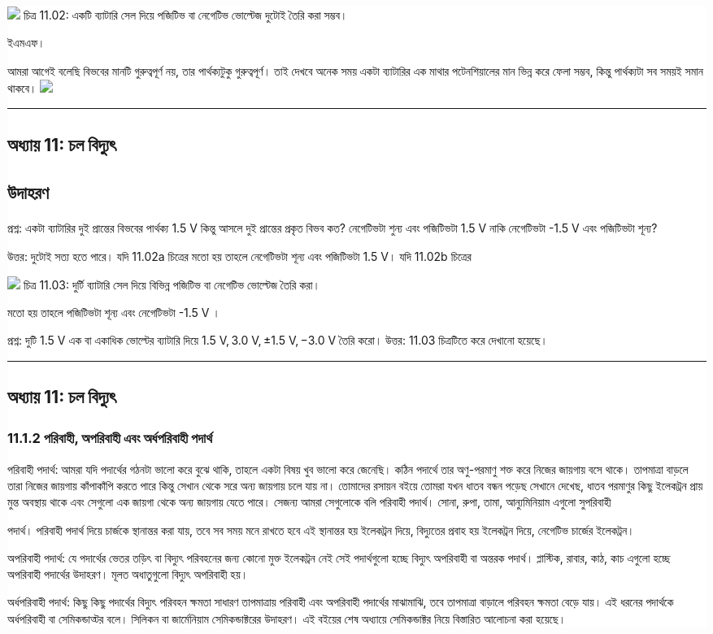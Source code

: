 ![](https://cdn.mathpix.com/cropped/2025_09_16_b1d2de5da62a73f206e3g-306.jpg?height=393&width=499&top_left_y=1414&top_left_x=1076)
চিত্র 11.02: একটি ব্যাটারি সেল দিয়ে পজিটিভ বা নেগেটিভ ভোল্টেজ দুটোই তৈরি করা সম্ভব।

ইএমএফ।

আমরা আগেই বলেছি বিভবের মানটি গুরুত্বপূর্ণ নয়, তার পার্থক্যটুকু গুরুত্বপূর্ণ। তাই দেখবে অনেক সময় একটা ব্যাটারির এক মাথার পটেনশিয়ালের মান ভিন্ন করে ফেলা সম্ভব, কিন্তু পার্থক্যটা সব সময়ই সমান থাকবে।
![](https://cdn.mathpix.com/cropped/2025_09_16_b1d2de5da62a73f206e3g-307.jpg?height=142&width=143&top_left_y=459&top_left_x=180)

*****
## অধ্যায় 11: চল বিদ্যুৎ

## উদাহরণ

প্রশ্ন: একটা ব্যাটারির দুই প্রান্তের বিভবের পার্থক্য 1.5 V কিন্তু আসলে দুই প্রান্তের প্রকৃত বিভব কত? নেগেটিভটা শুন্য এবং পজিটিভটা 1.5 V নাকি নেগেটিভটা -1.5 V এবং পজিটিভটা শূন্য?

উত্তর: দুটোই সত্য হতে পারে। যদি 11.02a চিত্রের মতো হয় তাহলে নেগেটিভটা শূন্য এবং পজিটিভটা 1.5 V। যদি 11.02b চিত্রের

![](https://cdn.mathpix.com/cropped/2025_09_16_b1d2de5da62a73f206e3g-307.jpg?height=300&width=667&top_left_y=649&top_left_x=899)
চিত্র 11.03: দুর্টি ব্যাটারি সেল দিয়ে বিভিন্ন পজিটিভ বা নেগেটিভ ভোল্টেজ তৈরি করা।

মতো হয় তাহলে পজিটিভটা শূন্য এবং নেগেটিভটা -1.5 V ।

প্রশ্ন: দুটি 1.5 V এক বা একাধিক ভোল্টের ব্যাটারি দিয়ে $1.5 \mathrm{~V}, 3.0 \mathrm{~V}, \pm 1.5 \mathrm{~V},-3.0 \mathrm{~V}$ তৈরি করো। উত্তর: 11.03 চিত্রটিতে করে দেখানো হয়েছে।

*****
## অধ্যায় 11: চল বিদ্যুৎ

### 11.1.2 পরিবাহী, অপরিবাহী এবং অর্ধপরিবাহী পদার্থ

পরিবাহী পদার্থ: আমরা যদি পদার্থের গঠনটা ভালো করে বুঝে থাকি, তাহলে একটা বিষয় খুব ভালো করে জেনেছি। কঠিন পদার্থে তার অণু-পরমাণু শক্ত করে নিজের জায়গায় বসে থাকে। তাপমাত্রা বাড়লে তারা নিজের জায়গায় কাঁপাকাঁপি করতে পারে কিন্তু সেখান থেকে সরে অন্য জায়গায় চলে যায় না। তোমাদের রসায়ন বইয়ে তোমরা যখন ধাতব বন্ধন পড়েছ সেখানে দেখেছ, ধাতব পরমাণুর কিছু ইলেকট্রন প্রায় মুন্ত অবস্থায় থাকে এবং সেগুলো এক জায়গা থেকে অন্য জায়গায় যেতে পারে। সেজন্য আমরা সেগুলোকে বলি পরিবাহী পদার্থ। সোনা, রুপা, তামা, আন্যুমিনিয়াম এগুলো সুপরিবাহী

পদার্থ। পরিবাহী পদার্থ দিয়ে চার্জকে স্থানান্তর করা যায়, তবে সব সময় মনে রাখতে হবে এই স্থানান্তর হয় ইলেকট্রন দিয়ে, বিদ্যুতের প্রবাহ হয় ইলেকট্রন দিয়ে, নেগেটিভ চার্জের ইলেকট্রন।

অপরিবাহী পদার্থ: যে পদার্থের ভেতর তড়িৎ বা বিদ্যুৎ পরিবহনের জন্য কোনো মুক্ত ইলেকট্রন নেই সেই পদার্থগুলো হচ্ছে বিদ্যুৎ অপরিবাহী বা অন্তরক পদার্থ। প্লাস্টিক, রাবার, কাঠ, কাচ এগুলো হচ্ছে অপরিবাহী পদার্থের উদাহরণ। মূলত অধাতুগুলো বিদ্যুৎ অপরিবাহী হয়।

অর্ধপরিবাহী পদার্থ: কিছু কিছু পদার্থের বিদ্যুৎ পরিবহন ক্ষমতা সাধারণ তাপমাত্রায় পরিবাহী এবং অপরিবাহী পদার্থের মাঝামাঝি, তবে তাপমাত্রা বাড়ালে পরিবহন ক্ষমতা বেড়ে যায়। এই ধরনের পদার্থকে অর্ধপরিবাহী বা সেমিকন্ডাত্টর বলে। সিলিকন বা জার্মেনিয়াম সেমিকন্ডাক্টরের উদাহরণ। এই বইয়ের শেষ অধ্যায়ে সেমিকন্ডাক্টর নিয়ে বিস্তারিত আলোচনা করা হয়েছে।
